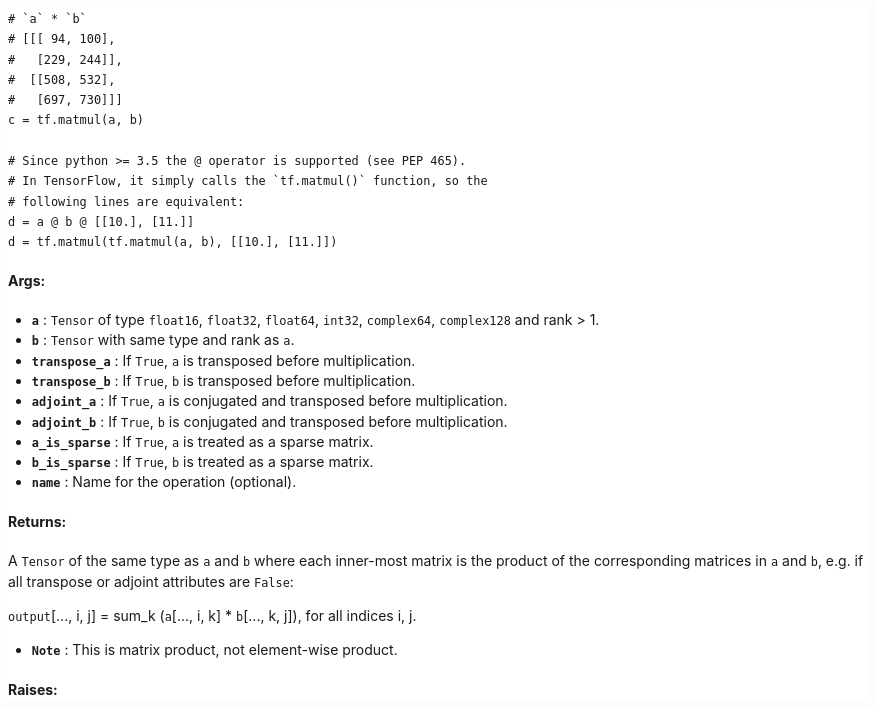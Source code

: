     # `a` * `b`
    # [[[ 94, 100],
    #   [229, 244]],
    #  [[508, 532],
    #   [697, 730]]]
    c = tf.matmul(a, b)
    
    # Since python >= 3.5 the @ operator is supported (see PEP 465).
    # In TensorFlow, it simply calls the `tf.matmul()` function, so the
    # following lines are equivalent:
    d = a @ b @ [[10.], [11.]]
    d = tf.matmul(tf.matmul(a, b), [[10.], [11.]])
    

#### Args:

  * **`a`** : `Tensor` of type `float16`, `float32`, `float64`, `int32`, `complex64`, `complex128` and rank > 1.
  * **`b`** : `Tensor` with same type and rank as `a`.
  * **`transpose_a`** : If `True`, `a` is transposed before multiplication.
  * **`transpose_b`** : If `True`, `b` is transposed before multiplication.
  * **`adjoint_a`** : If `True`, `a` is conjugated and transposed before multiplication.
  * **`adjoint_b`** : If `True`, `b` is conjugated and transposed before multiplication.
  * **`a_is_sparse`** : If `True`, `a` is treated as a sparse matrix.
  * **`b_is_sparse`** : If `True`, `b` is treated as a sparse matrix.
  * **`name`** : Name for the operation (optional).

#### Returns:

A `Tensor` of the same type as `a` and `b` where each inner-most matrix is the
product of the corresponding matrices in `a` and `b`, e.g. if all transpose or
adjoint attributes are `False`:

`output`[..., i, j] = sum_k (`a`[..., i, k] * `b`[..., k, j]), for all indices
i, j.

  * **`Note`** : This is matrix product, not element-wise product.

#### Raises:
